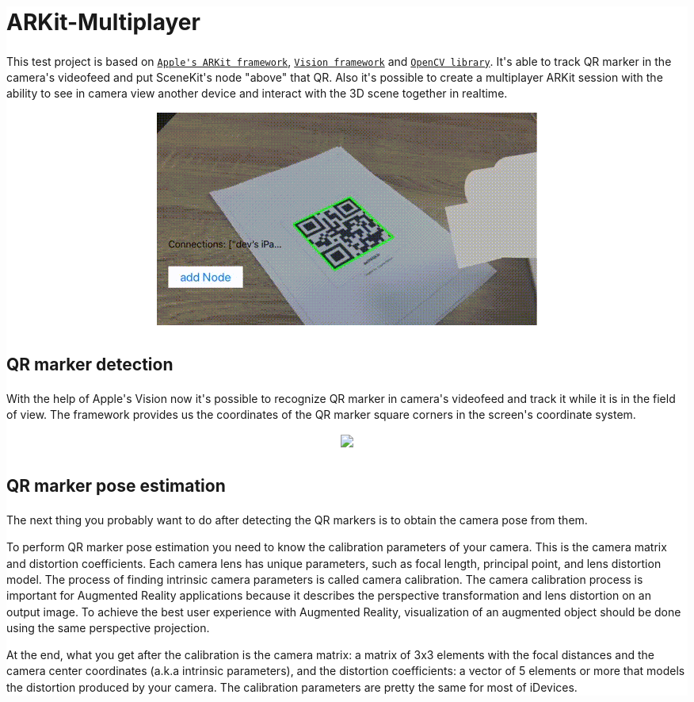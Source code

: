 # ARKit-Multiplayer

This test project is based on [`Apple's ARKit framework`](https://developer.apple.com/arkit/), [`Vision framework`](https://developer.apple.com/documentation/vision) and [`OpenCV library`](http://opencv.org). It's able to track QR marker in the camera's videofeed and put SceneKit's node "above" that QR. Also it's possible to create a multiplayer ARKit session with the ability to see in camera view another device and interact with the 3D scene together in realtime.

<p align="center">
    <img src="/Media/ARKit Muliplayer.gif", width="480">
</p>

## QR marker detection

With the help of Apple's Vision now it's possible to recognize QR marker in camera's videofeed and track it while it is in the field of view. The framework provides us the coordinates of the QR marker square corners in the screen's coordinate system.

<p align="center">
    <img src="/Media/QR code detection.png", width="480">
</p>

## QR marker pose estimation

The next thing you probably want to do after detecting the QR markers is to obtain the camera pose from them.

To perform QR marker pose estimation you need to know the calibration parameters of your camera. This is the camera matrix and distortion coefficients. Each camera lens has unique parameters, such as focal length, principal point, and lens distortion model. The process of finding intrinsic camera parameters is called camera calibration. The camera calibration process is important for Augmented Reality applications because it describes the perspective transformation and lens distortion on an output image. To achieve the best user experience with Augmented Reality, visualization of an augmented object should be done using the same perspective projection.

At the end, what you get after the calibration is the camera matrix: a matrix of 3x3 elements with the focal distances and the camera center coordinates (a.k.a intrinsic parameters), and the distortion coefficients: a vector of 5 elements or more that models the distortion produced by your camera. The calibration parameters are pretty the same for most of iDevices.
